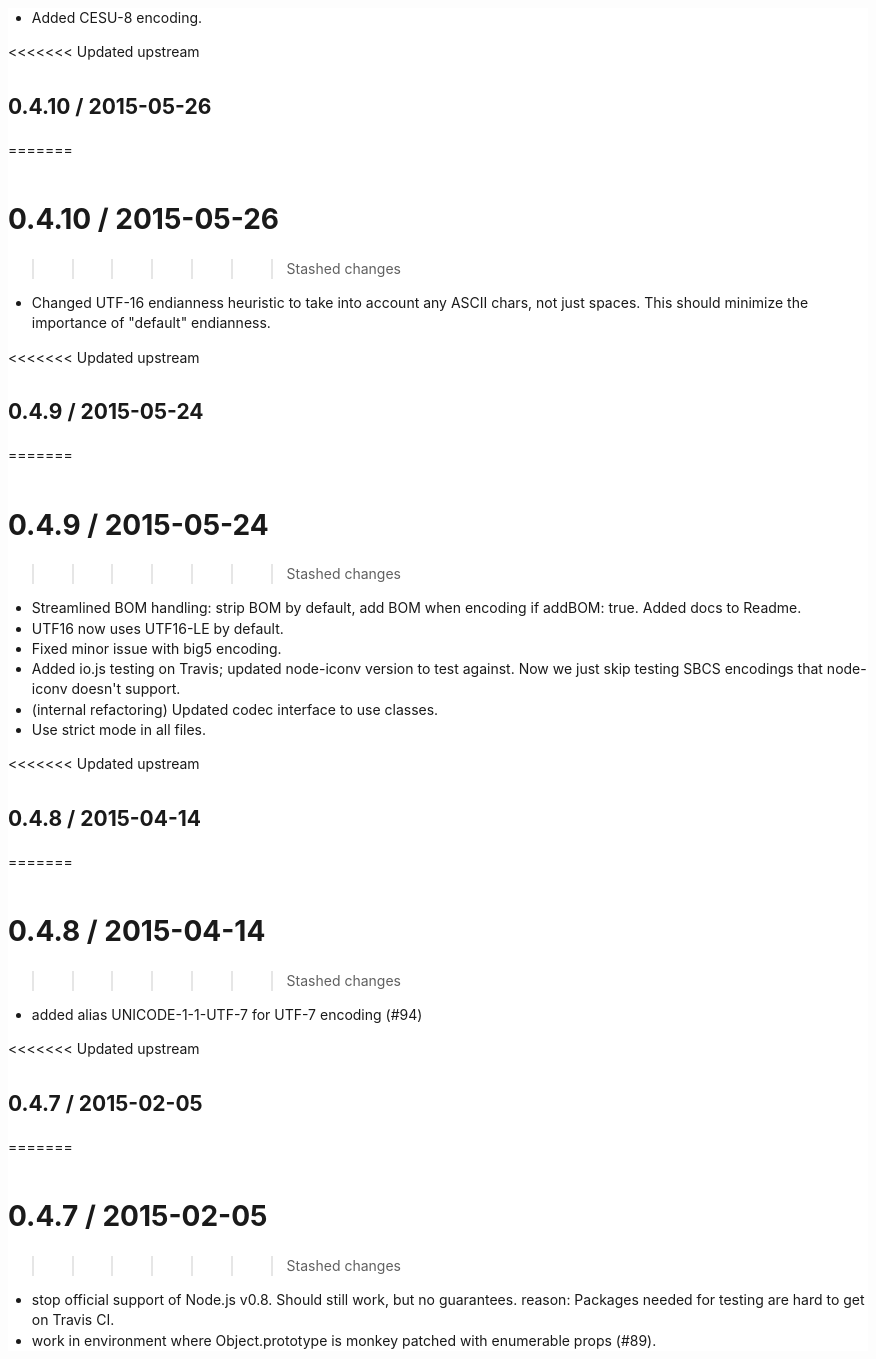  * Added CESU-8 encoding.


<<<<<<< Updated upstream
## 0.4.10 / 2015-05-26
=======
# 0.4.10 / 2015-05-26
>>>>>>> Stashed changes

 * Changed UTF-16 endianness heuristic to take into account any ASCII chars, not
   just spaces. This should minimize the importance of "default" endianness.


<<<<<<< Updated upstream
## 0.4.9 / 2015-05-24
=======
# 0.4.9 / 2015-05-24
>>>>>>> Stashed changes

 * Streamlined BOM handling: strip BOM by default, add BOM when encoding if 
   addBOM: true. Added docs to Readme.
 * UTF16 now uses UTF16-LE by default.
 * Fixed minor issue with big5 encoding.
 * Added io.js testing on Travis; updated node-iconv version to test against.
   Now we just skip testing SBCS encodings that node-iconv doesn't support.
 * (internal refactoring) Updated codec interface to use classes.
 * Use strict mode in all files.


<<<<<<< Updated upstream
## 0.4.8 / 2015-04-14
=======
# 0.4.8 / 2015-04-14
>>>>>>> Stashed changes
 
 * added alias UNICODE-1-1-UTF-7 for UTF-7 encoding (#94)


<<<<<<< Updated upstream
## 0.4.7 / 2015-02-05
=======
# 0.4.7 / 2015-02-05
>>>>>>> Stashed changes

 * stop official support of Node.js v0.8. Should still work, but no guarantees.
   reason: Packages needed for testing are hard to get on Travis CI.
 * work in environment where Object.prototype is monkey patched with enumerable 
   props (#89).
